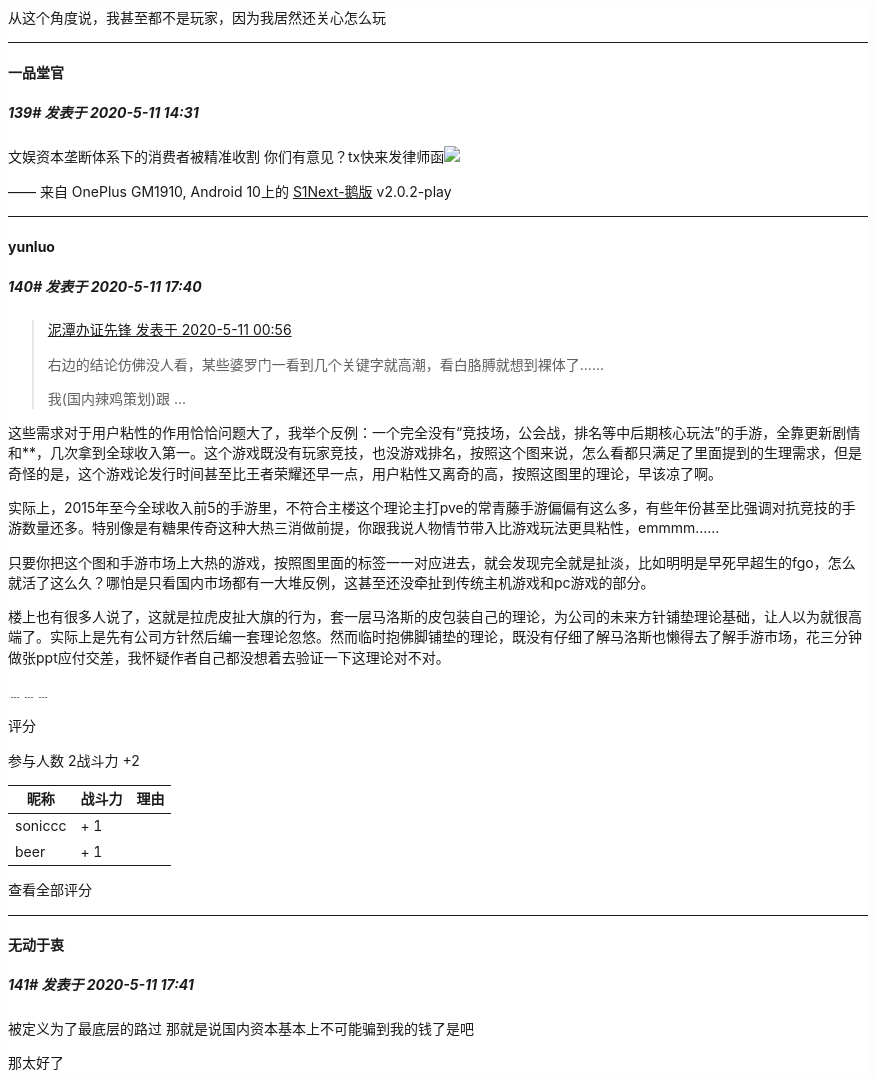 从这个角度说，我甚至都不是玩家，因为我居然还关心怎么玩

*****

####  一品堂官  
##### 139#       发表于 2020-5-11 14:31

文娱资本垄断体系下的消费者被精准收割 你们有意见？tx快来发律师函<img src="https://static.saraba1st.com/image/smiley/face2017/049.png" referrerpolicy="no-referrer">

—— 来自 OnePlus GM1910, Android 10上的 [S1Next-鹅版](https://github.com/ykrank/S1-Next/releases) v2.0.2-play

*****

####  yunluo  
##### 140#       发表于 2020-5-11 17:40

<blockquote><a href="httphttps://bbs.saraba1st.com/2b/forum.php?mod=redirect&amp;goto=findpost&amp;pid=47373601&amp;ptid=1933672" target="_blank">泥潭办证先锋 发表于 2020-5-11 00:56</a>

右边的结论仿佛没人看，某些婆罗门一看到几个关键字就高潮，看白胳膊就想到裸体了……

我(国内辣鸡策划)跟 ...</blockquote>
这些需求对于用户粘性的作用恰恰问题大了，我举个反例：一个完全没有“竞技场，公会战，排名等中后期核心玩法”的手游，全靠更新剧情和**，几次拿到全球收入第一。这个游戏既没有玩家竞技，也没游戏排名，按照这个图来说，怎么看都只满足了里面提到的生理需求，但是奇怪的是，这个游戏论发行时间甚至比王者荣耀还早一点，用户粘性又离奇的高，按照这图里的理论，早该凉了啊。

实际上，2015年至今全球收入前5的手游里，不符合主楼这个理论主打pve的常青藤手游偏偏有这么多，有些年份甚至比强调对抗竞技的手游数量还多。特别像是有糖果传奇这种大热三消做前提，你跟我说人物情节带入比游戏玩法更具粘性，emmmm……

只要你把这个图和手游市场上大热的游戏，按照图里面的标签一一对应进去，就会发现完全就是扯淡，比如明明是早死早超生的fgo，怎么就活了这么久？哪怕是只看国内市场都有一大堆反例，这甚至还没牵扯到传统主机游戏和pc游戏的部分。

楼上也有很多人说了，这就是拉虎皮扯大旗的行为，套一层马洛斯的皮包装自己的理论，为公司的未来方针铺垫理论基础，让人以为就很高端了。实际上是先有公司方针然后编一套理论忽悠。然而临时抱佛脚铺垫的理论，既没有仔细了解马洛斯也懒得去了解手游市场，花三分钟做张ppt应付交差，我怀疑作者自己都没想着去验证一下这理论对不对。

﹍﹍﹍

评分

 参与人数 2战斗力 +2

|昵称|战斗力|理由|
|----|---|---|
| soniccc| + 1||
| beer| + 1||

查看全部评分

*****

####  无动于衷  
##### 141#       发表于 2020-5-11 17:41

被定义为了最底层的路过 那就是说国内资本基本上不可能骗到我的钱了是吧

那太好了
